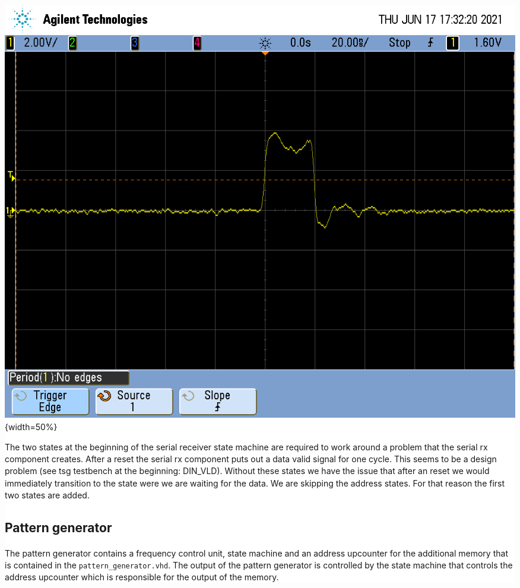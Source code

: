 ![Data out valid after reset](images/rxd_rdy_after_reset.png){width=50%}

The two states at the beginning of the serial receiver state machine are required to work around a problem that the serial rx component 
creates. After a reset the serial rx component puts out a data valid signal for one cycle. This seems to be a design problem (see tsg testbench at the beginning: DIN_VLD). 
Without these states we have the issue that after an reset we would immediately transition to the state were we are waiting for the 
data. We are skipping the address states. For that reason the first two states are added.

## Pattern generator

The pattern generator contains a frequency control unit, state machine and an address upcounter for the additional memory that is contained 
in the ```pattern_generator.vhd```. The output of the pattern generator is controlled by the state machine that controls the address upcounter which is responsible for the output of the memory.
